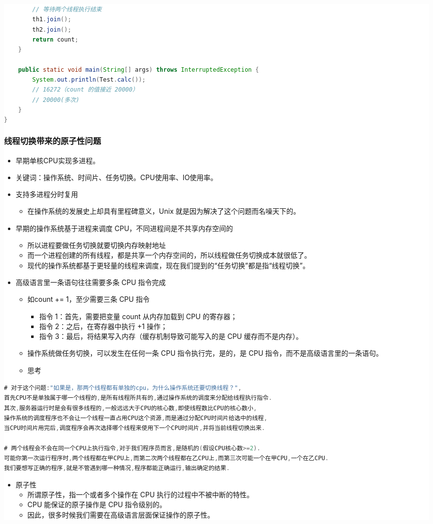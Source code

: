 ```java
        // 等待两个线程执行结束
        th1.join();
        th2.join();
        return count;
    }

    public static void main(String[] args) throws InterruptedException {
        System.out.println(Test.calc());
        // 16272（count 的值接近 20000）
        // 20000(多次)
    }
}
```

### 线程切换带来的原子性问题

- 早期单核CPU实现多进程。
- 关键词：操作系统、时间片、任务切换。CPU使用率、IO使用率。
- 支持多进程分时复用
  - 在操作系统的发展史上却具有里程碑意义，Unix 就是因为解决了这个问题而名噪天下的。

- 早期的操作系统基于进程来调度 CPU，不同进程间是不共享内存空间的
  - 所以进程要做任务切换就要切换内存映射地址
  - 而一个进程创建的所有线程，都是共享一个内存空间的，所以线程做任务切换成本就很低了。
  - 现代的操作系统都基于更轻量的线程来调度，现在我们提到的“任务切换”都是指“线程切换”。

- 高级语言里一条语句往往需要多条 CPU 指令完成

  - 如count += 1，至少需要三条 CPU 指令
    - 指令 1：首先，需要把变量 count 从内存加载到 CPU 的寄存器；
    - 指令 2：之后，在寄存器中执行 +1 操作；
    - 指令 3：最后，将结果写入内存（缓存机制导致可能写入的是 CPU 缓存而不是内存）。

  - 操作系统做任务切换，可以发生在任何一条 CPU 指令执行完，是的，是 CPU 指令，而不是高级语言里的一条语句。
  - 思考

```java
# 对于这个问题:"如果是，那两个线程都有单独的cpu，为什么操作系统还要切换线程？",
首先CPU不是单独属于哪一个线程的,是所有线程所共有的,通过操作系统的调度来分配给线程执行指令.
其次,服务器运行时是会有很多线程的,一般远远大于CPU的核心数,即使线程数比CPU的核心数小,
操作系统的调度程序也不会让一个线程一直占用CPU这个资源,而是通过分配CPU时间片给选中的线程,
当CPU时间片用完后,调度程序会再次选择哪个线程来使用下一个CPU时间片,并将当前线程切换出来.

# 两个线程会不会在同一个CPU上执行指令,对于我们程序员而言,是随机的(假设CPU核心数>=2).
可能你第一次运行程序时,两个线程都在甲CPU上,而第二次两个线程都在乙CPU上,而第三次可能一个在甲CPU,一个在乙CPU.
我们要想写正确的程序,就是不管遇到哪一种情况,程序都能正确运行,输出确定的结果.
```



- 原子性
  - 所谓原子性，指一个或者多个操作在 CPU 执行的过程中不被中断的特性。
  - CPU 能保证的原子操作是 CPU 指令级别的。
  - 因此，很多时候我们需要在高级语言层面保证操作的原子性。
